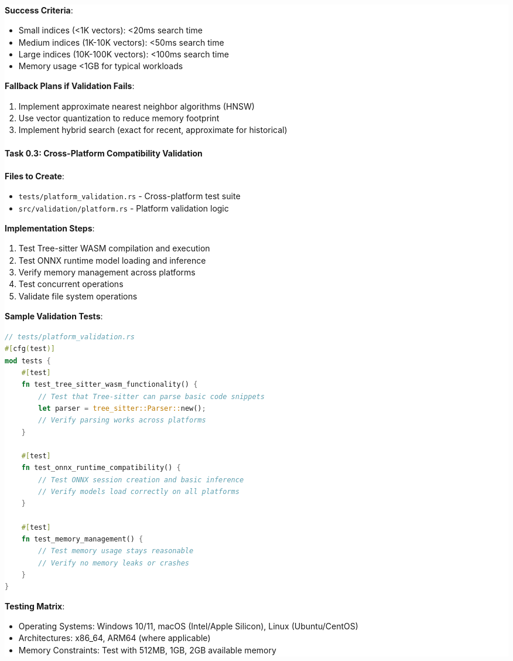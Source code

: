 **Success Criteria**:
- Small indices (<1K vectors): <20ms search time
- Medium indices (1K-10K vectors): <50ms search time
- Large indices (10K-100K vectors): <100ms search time
- Memory usage <1GB for typical workloads

**Fallback Plans if Validation Fails**:
1. Implement approximate nearest neighbor algorithms (HNSW)
2. Use vector quantization to reduce memory footprint
3. Implement hybrid search (exact for recent, approximate for historical)

#### Task 0.3: Cross-Platform Compatibility Validation
**Files to Create**:
- `tests/platform_validation.rs` - Cross-platform test suite
- `src/validation/platform.rs` - Platform validation logic

**Implementation Steps**:
1. Test Tree-sitter WASM compilation and execution
2. Test ONNX runtime model loading and inference
3. Verify memory management across platforms
4. Test concurrent operations
5. Validate file system operations

**Sample Validation Tests**:
```rust
// tests/platform_validation.rs
#[cfg(test)]
mod tests {
    #[test]
    fn test_tree_sitter_wasm_functionality() {
        // Test that Tree-sitter can parse basic code snippets
        let parser = tree_sitter::Parser::new();
        // Verify parsing works across platforms
    }

    #[test]
    fn test_onnx_runtime_compatibility() {
        // Test ONNX session creation and basic inference
        // Verify models load correctly on all platforms
    }

    #[test]
    fn test_memory_management() {
        // Test memory usage stays reasonable
        // Verify no memory leaks or crashes
    }
}
```

**Testing Matrix**:
- Operating Systems: Windows 10/11, macOS (Intel/Apple Silicon), Linux (Ubuntu/CentOS)
- Architectures: x86_64, ARM64 (where applicable)
- Memory Constraints: Test with 512MB, 1GB, 2GB available memory

